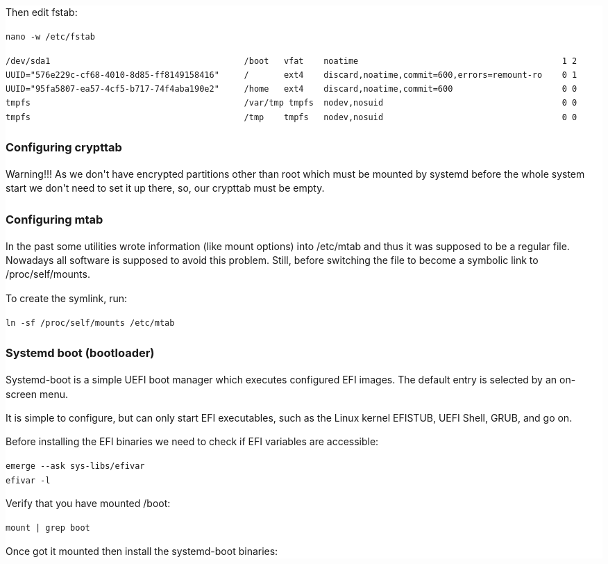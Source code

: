 Then edit fstab:

```shell
nano -w /etc/fstab
```

```shell
/dev/sda1                                       /boot   vfat    noatime                                         1 2
UUID="576e229c-cf68-4010-8d85-ff8149158416"     /       ext4    discard,noatime,commit=600,errors=remount-ro    0 1
UUID="95fa5807-ea57-4cf5-b717-74f4aba190e2"     /home   ext4    discard,noatime,commit=600                      0 0
tmpfs                                           /var/tmp tmpfs  nodev,nosuid    								0 0
tmpfs                                           /tmp    tmpfs   nodev,nosuid    								0 0
```

### Configuring crypttab

Warning!!! As we don't have encrypted partitions other than root which must be mounted by systemd before the whole system start we don't need to set it up there, so, our crypttab must be empty.

### Configuring mtab

In the past some utilities wrote information (like mount options) into /etc/mtab and thus it was supposed to be a regular file. Nowadays all software is supposed to avoid this problem. Still, before switching the file to become a symbolic link to /proc/self/mounts.

To create the symlink, run:

```shell
ln -sf /proc/self/mounts /etc/mtab
```

### Systemd boot (bootloader)

Systemd-boot is a simple UEFI boot manager which executes configured EFI images. The default entry is selected by an on-screen menu.

It is simple to configure, but can only start EFI executables, such as the Linux kernel EFISTUB, UEFI Shell, GRUB, and go on.

Before installing the EFI binaries we need to check if EFI variables are accessible:

```shell
emerge --ask sys-libs/efivar
efivar -l
```

Verify that you have mounted /boot:

```shell
mount | grep boot
```

Once got it mounted then install the systemd-boot binaries:
